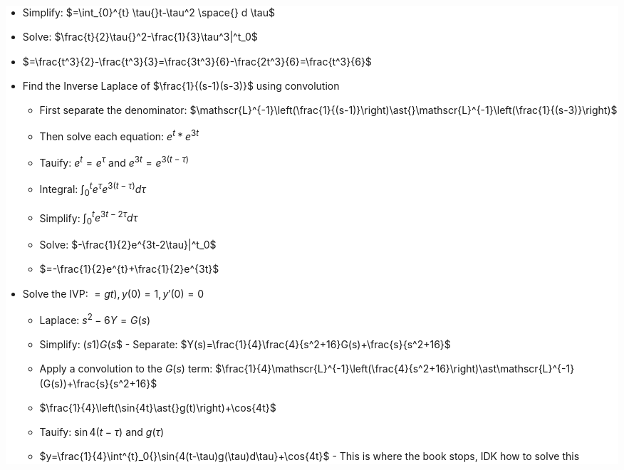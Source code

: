   - Simplify: $=\int_{0}^{t} \tau{}t-\tau^2 \space{} d \tau$
  
  - Solve: $\frac{t}{2}\tau{}^2-\frac{1}{3}\tau^3|^t_0$
  
  - $=\frac{t^3}{2}-\frac{t^3}{3}=\frac{3t^3}{6}-\frac{2t^3}{6}=\frac{t^3}{6}$

- Find the Inverse Laplace of $\frac{1}{(s-1)(s-3)}$ using convolution
  
  - First separate the denominator: $\mathscr{L}^{-1}\left(\frac{1}{(s-1)}\right)\ast{}\mathscr{L}^{-1}\left(\frac{1}{(s-3)}\right)$
  
  - Then solve each equation: $e^t\ast{}e^{3t}$
  
  - Tauify: $e^t=e^\tau{}$ and $e^{3t}=e^{3(t-\tau)}$
  
  - Integral: $\int^{t}_0e^\tau{}e^{3(t-\tau)}d\tau{}$
  
  - Simplify: $\int^{t}_0e^{3t-2\tau}d\tau{}$
  
  - Solve: $-\frac{1}{2}e^{3t-2\tau}|^t_0$
  
  - $=-\frac{1}{2}e^{t}+\frac{1}{2}e^{3t}$

- Solve the IVP: $=gt),y(0)=1,y'(0)=0$
  
  - Laplace: $s^2-6Y=G(s)$
  
  - Simplify: $(s1)G(s$$    - Separate: $Y(s)=\frac{1}{4}\frac{4}{s^2+16}G(s)+\frac{s}{s^2+16}$
  
  - Apply a convolution to the $G(s)$ term: $\frac{1}{4}\mathscr{L}^{-1}\left(\frac{4}{s^2+16}\right)\ast\mathscr{L}^{-1}(G(s))+\frac{s}{s^2+16}$
  
  - $\frac{1}{4}\left(\sin{4t}\ast{}g(t)\right)+\cos{4t}$
  
  - Tauify: $\sin{4(t-\tau)}$ and $g(\tau)$
  
  - $y=\frac{1}{4}\int^{t}_0{}\sin{4(t-\tau)g(\tau)d\tau}+\cos{4t}$ - This is where the book stops, IDK how to solve this
